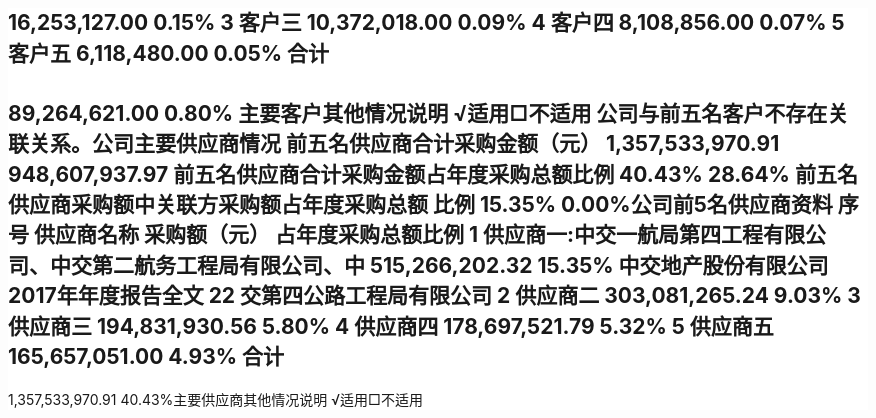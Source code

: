 16,253,127.00
0.15%
3
客户三
10,372,018.00
0.09%
4
客户四
8,108,856.00
0.07%
5
客户五
6,118,480.00
0.05%
合计
--
89,264,621.00
0.80%
主要客户其他情况说明
√适用□不适用
公司与前五名客户不存在关联关系。公司主要供应商情况
前五名供应商合计采购金额（元）
1,357,533,970.91
948,607,937.97
前五名供应商合计采购金额占年度采购总额比例
40.43%
28.64%
前五名供应商采购额中关联方采购额占年度采购总额
比例
15.35%
0.00%公司前5名供应商资料
序号
供应商名称
采购额（元）
占年度采购总额比例
1
供应商一:中交一航局第四工程有限公
司、中交第二航务工程局有限公司、中
515,266,202.32
15.35%
中交地产股份有限公司2017年年度报告全文
22
交第四公路工程局有限公司
2
供应商二
303,081,265.24
9.03%
3
供应商三
194,831,930.56
5.80%
4
供应商四
178,697,521.79
5.32%
5
供应商五
165,657,051.00
4.93%
合计
--
1,357,533,970.91
40.43%主要供应商其他情况说明
√适用□不适用
